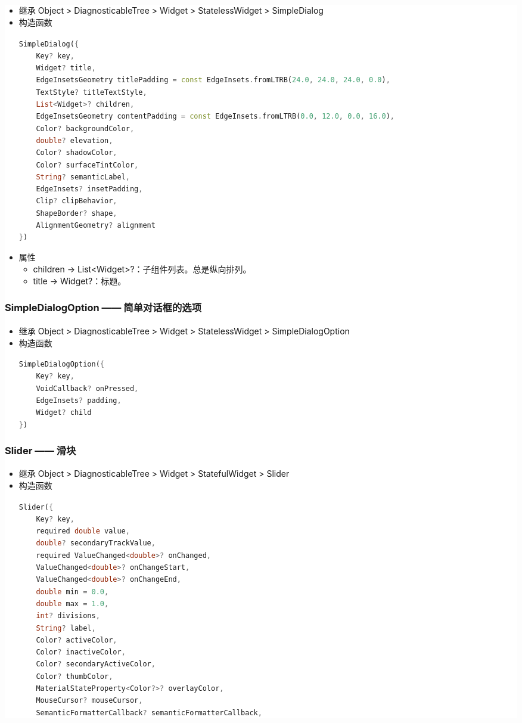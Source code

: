 * 继承
	Object > DiagnosticableTree > Widget > StatelessWidget > SimpleDialog
* 构造函数
	```dart
	SimpleDialog({
		Key? key,
		Widget? title,
		EdgeInsetsGeometry titlePadding = const EdgeInsets.fromLTRB(24.0, 24.0, 24.0, 0.0),
		TextStyle? titleTextStyle,
		List<Widget>? children,
		EdgeInsetsGeometry contentPadding = const EdgeInsets.fromLTRB(0.0, 12.0, 0.0, 16.0),
		Color? backgroundColor,
		double? elevation,
		Color? shadowColor,
		Color? surfaceTintColor,
		String? semanticLabel,
		EdgeInsets? insetPadding,
		Clip? clipBehavior,
		ShapeBorder? shape,
		AlignmentGeometry? alignment
	})
	```
* 属性
	* children → List\<Widget>?：子组件列表。总是纵向排列。
	* title → Widget?：标题。

### SimpleDialogOption —— 简单对话框的选项

* 继承
	Object > DiagnosticableTree > Widget > StatelessWidget > SimpleDialogOption
* 构造函数
	```dart
	SimpleDialogOption({
		Key? key,
		VoidCallback? onPressed,
		EdgeInsets? padding,
		Widget? child
	})
	```

### Slider —— 滑块

* 继承
	Object > DiagnosticableTree > Widget > StatefulWidget > Slider
* 构造函数
	```dart
	Slider({
		Key? key,
		required double value,
		double? secondaryTrackValue,
		required ValueChanged<double>? onChanged,
		ValueChanged<double>? onChangeStart,
		ValueChanged<double>? onChangeEnd,
		double min = 0.0,
		double max = 1.0,
		int? divisions,
		String? label,
		Color? activeColor,
		Color? inactiveColor,
		Color? secondaryActiveColor,
		Color? thumbColor,
		MaterialStateProperty<Color?>? overlayColor,
		MouseCursor? mouseCursor,
		SemanticFormatterCallback? semanticFormatterCallback,
